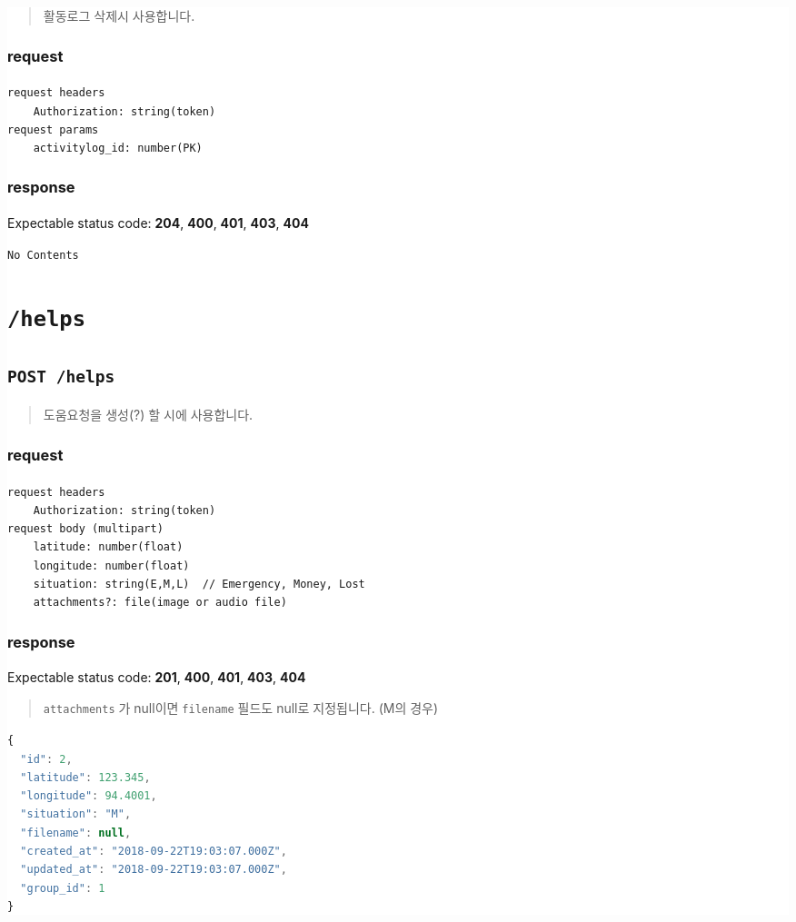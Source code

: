 > 활동로그 삭제시 사용합니다.

### request

```http
request headers
    Authorization: string(token)
request params
    activitylog_id: number(PK)
```

### response

Expectable status code: **204**, **400**, **401**, **403**, **404**

```
No Contents
```

# `/helps`

## `POST /helps`

> 도움요청을 생성(?) 할 시에 사용합니다.

### request

```http
request headers
    Authorization: string(token)
request body (multipart)
    latitude: number(float)
    longitude: number(float)
    situation: string(E,M,L)  // Emergency, Money, Lost
    attachments?: file(image or audio file)
```

### response

Expectable status code: **201**, **400**, **401**, **403**, **404**

> `attachments` 가 null이면 `filename` 필드도 null로 지정됩니다. (M의 경우)

```js
{
  "id": 2,
  "latitude": 123.345,
  "longitude": 94.4001,
  "situation": "M",
  "filename": null,
  "created_at": "2018-09-22T19:03:07.000Z",
  "updated_at": "2018-09-22T19:03:07.000Z",
  "group_id": 1
}
```
